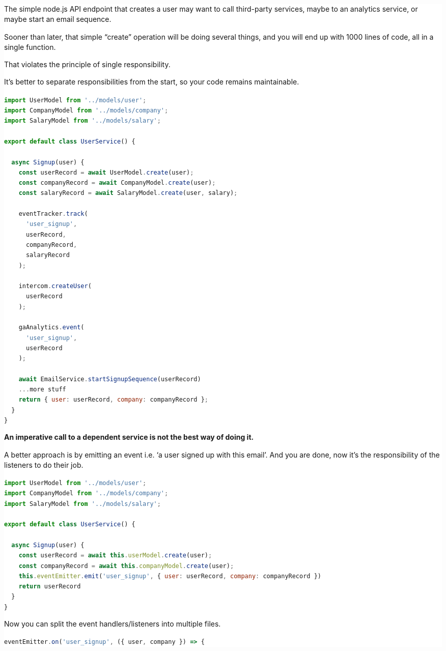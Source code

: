 The simple node.js API endpoint that creates a user may want to call third-party services, maybe to an analytics service, or maybe start an email sequence.

Sooner than later, that simple “create” operation will be doing several things, and you will end up with 1000 lines of code, all in a single function.

That violates the principle of single responsibility.

It’s better to separate responsibilities from the start, so your code remains maintainable.
```javascript
import UserModel from '../models/user';
import CompanyModel from '../models/company';
import SalaryModel from '../models/salary';

export default class UserService() {

  async Signup(user) {
    const userRecord = await UserModel.create(user);
    const companyRecord = await CompanyModel.create(user);
    const salaryRecord = await SalaryModel.create(user, salary);

    eventTracker.track(
      'user_signup',
      userRecord,
      companyRecord,
      salaryRecord
    );

    intercom.createUser(
      userRecord
    );

    gaAnalytics.event(
      'user_signup',
      userRecord
    );
    
    await EmailService.startSignupSequence(userRecord)
    ...more stuff
    return { user: userRecord, company: companyRecord };
  }
}
```
**An imperative call to a dependent service is not the best way of doing it.**

A better approach is by emitting an event i.e. ‘a user signed up with this email’.
And you are done, now it’s the responsibility of the listeners to do their job.

```javascript
import UserModel from '../models/user';
import CompanyModel from '../models/company';
import SalaryModel from '../models/salary';

export default class UserService() {

  async Signup(user) {
    const userRecord = await this.userModel.create(user);
    const companyRecord = await this.companyModel.create(user);
    this.eventEmitter.emit('user_signup', { user: userRecord, company: companyRecord })
    return userRecord
  }
}
```
Now you can split the event handlers/listeners into multiple files.
```javascript
eventEmitter.on('user_signup', ({ user, company }) => {

```